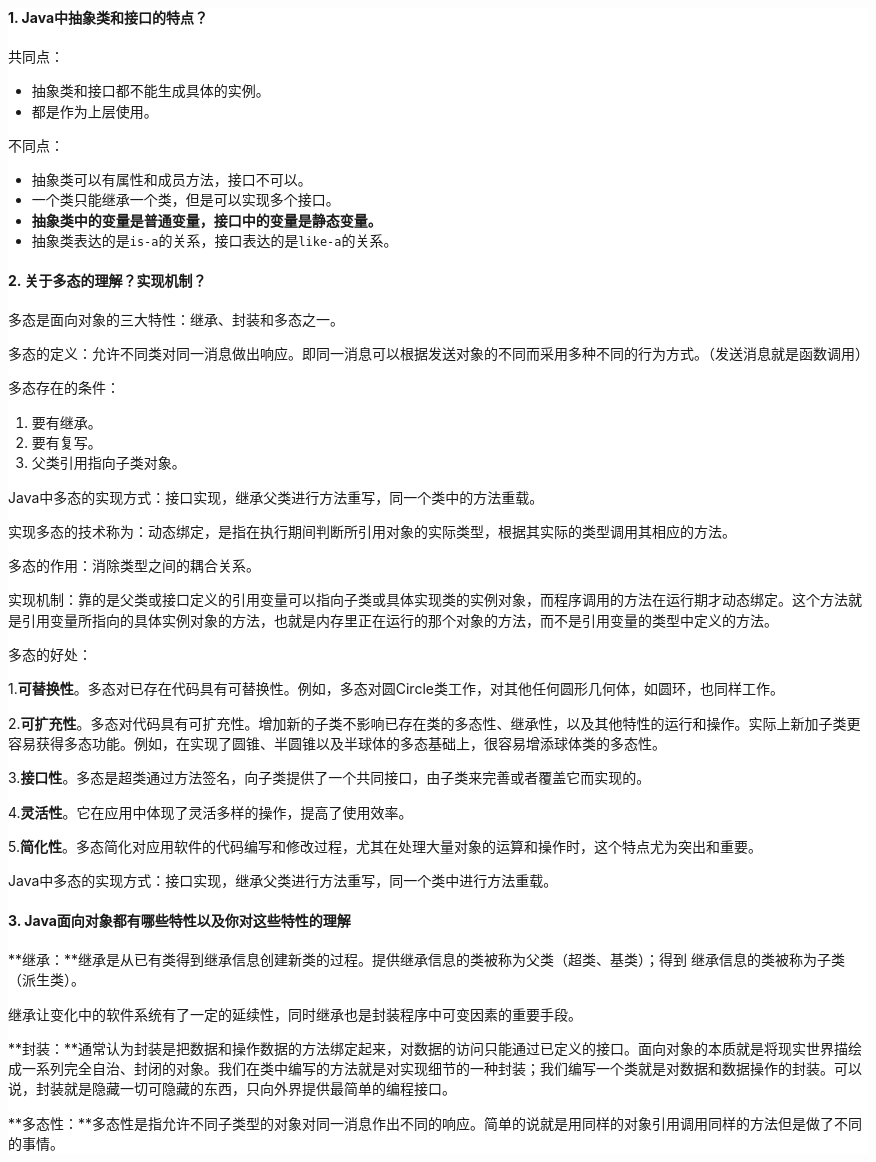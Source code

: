 #### 1. Java中抽象类和接口的特点？

共同点：

- 抽象类和接口都不能生成具体的实例。
- 都是作为上层使用。

不同点：

- 抽象类可以有属性和成员方法，接口不可以。
- 一个类只能继承一个类，但是可以实现多个接口。
- **抽象类中的变量是普通变量，接口中的变量是静态变量。**
- 抽象类表达的是`is-a`的关系，接口表达的是`like-a`的关系。

#### 2. 关于多态的理解？实现机制？

多态是面向对象的三大特性：继承、封装和多态之一。

多态的定义：允许不同类对同一消息做出响应。即同一消息可以根据发送对象的不同而采用多种不同的行为方式。（发送消息就是函数调用）

多态存在的条件：

1. 要有继承。
2. 要有复写。
3. 父类引用指向子类对象。

Java中多态的实现方式：接口实现，继承父类进行方法重写，同一个类中的方法重载。

实现多态的技术称为：动态绑定，是指在执行期间判断所引用对象的实际类型，根据其实际的类型调用其相应的方法。

多态的作用：消除类型之间的耦合关系。

实现机制：靠的是父类或接口定义的引用变量可以指向子类或具体实现类的实例对象，而程序调用的方法在运行期才动态绑定。这个方法就是引用变量所指向的具体实例对象的方法，也就是内存里正在运行的那个对象的方法，而不是引用变量的类型中定义的方法。

多态的好处：

1.**可替换性**。多态对已存在代码具有可替换性。例如，多态对圆Circle类工作，对其他任何圆形几何体，如圆环，也同样工作。

2.**可扩充性**。多态对代码具有可扩充性。增加新的子类不影响已存在类的多态性、继承性，以及其他特性的运行和操作。实际上新加子类更容易获得多态功能。例如，在实现了圆锥、半圆锥以及半球体的多态基础上，很容易增添球体类的多态性。

3.**接口性**。多态是超类通过方法签名，向子类提供了一个共同接口，由子类来完善或者覆盖它而实现的。

4.**灵活性**。它在应用中体现了灵活多样的操作，提高了使用效率。

5.**简化性**。多态简化对应用软件的代码编写和修改过程，尤其在处理大量对象的运算和操作时，这个特点尤为突出和重要。

Java中多态的实现方式：接口实现，继承父类进行方法重写，同一个类中进行方法重载。

#### 3. Java面向对象都有哪些特性以及你对这些特性的理解

**继承：**继承是从已有类得到继承信息创建新类的过程。提供继承信息的类被称为父类（超类、基类）；得到
继承信息的类被称为子类（派生类）。

继承让变化中的软件系统有了一定的延续性，同时继承也是封装程序中可变因素的重要手段。

**封装：**通常认为封装是把数据和操作数据的方法绑定起来，对数据的访问只能通过已定义的接口。面向对象的本质就是将现实世界描绘成一系列完全自治、封闭的对象。我们在类中编写的方法就是对实现细节的一种封装；我们编写一个类就是对数据和数据操作的封装。可以说，封装就是隐藏一切可隐藏的东西，只向外界提供最简单的编程接口。

**多态性：**多态性是指允许不同子类型的对象对同一消息作出不同的响应。简单的说就是用同样的对象引用调用同样的方法但是做了不同的事情。
